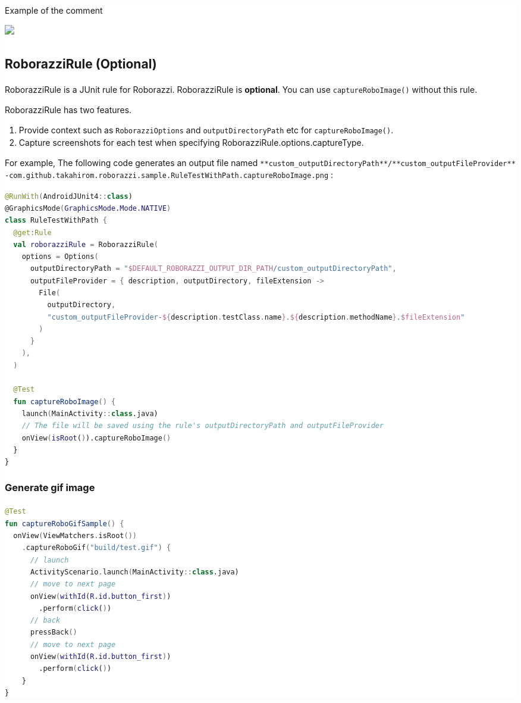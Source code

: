 Example of the comment

<img src="https://user-images.githubusercontent.com/1386930/236480693-80483cde-53fe-4c04-ba1f-2352e14b5f15.png" width="600" />

## RoborazziRule (Optional)

RoborazziRule is a JUnit rule for Roborazzi.
RoborazziRule is **optional**. You can use `captureRoboImage()` without this rule.

RoborazziRule has two features.

1. Provide context such as `RoborazziOptions` and `outputDirectoryPath` etc for `captureRoboImage()`.
2. Capture screenshots for each test when specifying RoborazziRule.options.captureType.

For example, The following code generates an output file
named `**custom_outputDirectoryPath**/**custom_outputFileProvider**-com.github.takahirom.roborazzi.sample.RuleTestWithPath.captureRoboImage.png` :

```kotlin
@RunWith(AndroidJUnit4::class)
@GraphicsMode(GraphicsMode.Mode.NATIVE)
class RuleTestWithPath {
  @get:Rule
  val roborazziRule = RoborazziRule(
    options = Options(
      outputDirectoryPath = "$DEFAULT_ROBORAZZI_OUTPUT_DIR_PATH/custom_outputDirectoryPath",
      outputFileProvider = { description, outputDirectory, fileExtension ->
        File(
          outputDirectory,
          "custom_outputFileProvider-${description.testClass.name}.${description.methodName}.$fileExtension"
        )
      }
    ),
  )

  @Test
  fun captureRoboImage() {
    launch(MainActivity::class.java)
    // The file will be saved using the rule's outputDirectoryPath and outputFileProvider
    onView(isRoot()).captureRoboImage()
  }
}
```

### Generate gif image

```kotlin
@Test
fun captureRoboGifSample() {
  onView(ViewMatchers.isRoot())
    .captureRoboGif("build/test.gif") {
      // launch
      ActivityScenario.launch(MainActivity::class.java)
      // move to next page
      onView(withId(R.id.button_first))
        .perform(click())
      // back
      pressBack()
      // move to next page
      onView(withId(R.id.button_first))
        .perform(click())
    }
}
```
